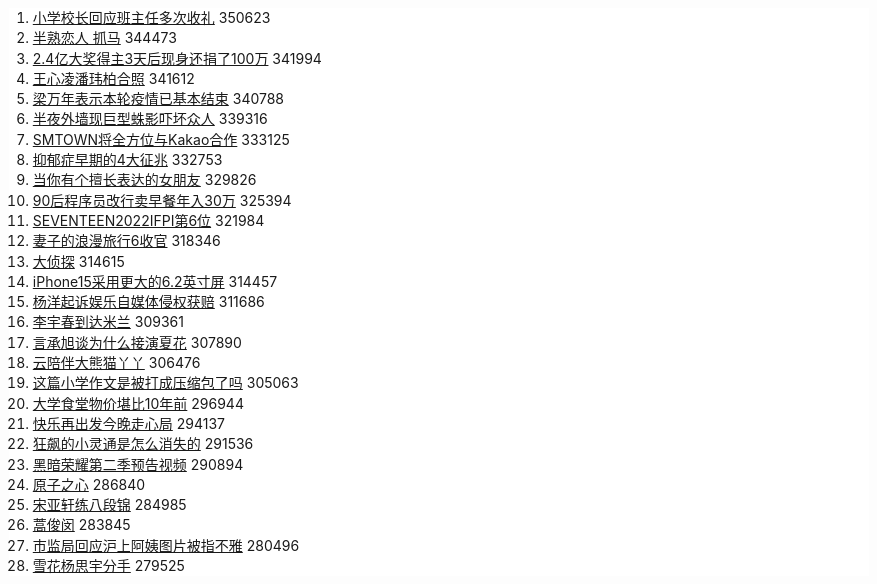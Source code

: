 1. [小学校长回应班主任多次收礼](https://s.weibo.com/weibo?q=%23%E5%B0%8F%E5%AD%A6%E6%A0%A1%E9%95%BF%E5%9B%9E%E5%BA%94%E7%8F%AD%E4%B8%BB%E4%BB%BB%E5%A4%9A%E6%AC%A1%E6%94%B6%E7%A4%BC%23&t=31&band_rank=18&Refer=top) 350623
1. [半熟恋人 抓马](https://s.weibo.com/weibo?q=%E5%8D%8A%E7%86%9F%E6%81%8B%E4%BA%BA%20%E6%8A%93%E9%A9%AC&t=31&band_rank=16&Refer=top) 344473
1. [2.4亿大奖得主3天后现身还捐了100万](https://s.weibo.com/weibo?q=%232.4%E4%BA%BF%E5%A4%A7%E5%A5%96%E5%BE%97%E4%B8%BB3%E5%A4%A9%E5%90%8E%E7%8E%B0%E8%BA%AB%E8%BF%98%E6%8D%90%E4%BA%86100%E4%B8%87%23&t=31&band_rank=17&Refer=top) 341994
1. [王心凌潘玮柏合照](https://s.weibo.com/weibo?q=%23%E7%8E%8B%E5%BF%83%E5%87%8C%E6%BD%98%E7%8E%AE%E6%9F%8F%E5%90%88%E7%85%A7%23&t=31&band_rank=21&Refer=top) 341612
1. [梁万年表示本轮疫情已基本结束](https://s.weibo.com/weibo?q=%23%E6%A2%81%E4%B8%87%E5%B9%B4%E8%A1%A8%E7%A4%BA%E6%9C%AC%E8%BD%AE%E7%96%AB%E6%83%85%E5%B7%B2%E5%9F%BA%E6%9C%AC%E7%BB%93%E6%9D%9F%23&t=31&band_rank=20&Refer=top) 340788
1. [半夜外墙现巨型蛛影吓坏众人](https://s.weibo.com/weibo?q=%23%E5%8D%8A%E5%A4%9C%E5%A4%96%E5%A2%99%E7%8E%B0%E5%B7%A8%E5%9E%8B%E8%9B%9B%E5%BD%B1%E5%90%93%E5%9D%8F%E4%BC%97%E4%BA%BA%23&t=31&band_rank=22&Refer=top) 339316
1. [SMTOWN将全方位与Kakao合作](https://s.weibo.com/weibo?q=%23SMTOWN%E5%B0%86%E5%85%A8%E6%96%B9%E4%BD%8D%E4%B8%8EKakao%E5%90%88%E4%BD%9C%23&t=31&band_rank=22&Refer=top) 333125
1. [抑郁症早期的4大征兆](https://s.weibo.com/weibo?q=%23%E6%8A%91%E9%83%81%E7%97%87%E6%97%A9%E6%9C%9F%E7%9A%844%E5%A4%A7%E5%BE%81%E5%85%86%23&t=31&band_rank=18&Refer=top) 332753
1. [当你有个擅长表达的女朋友](https://s.weibo.com/weibo?q=%23%E5%BD%93%E4%BD%A0%E6%9C%89%E4%B8%AA%E6%93%85%E9%95%BF%E8%A1%A8%E8%BE%BE%E7%9A%84%E5%A5%B3%E6%9C%8B%E5%8F%8B%23&t=31&band_rank=38&Refer=top) 329826
1. [90后程序员改行卖早餐年入30万](https://s.weibo.com/weibo?q=%2390%E5%90%8E%E7%A8%8B%E5%BA%8F%E5%91%98%E6%94%B9%E8%A1%8C%E5%8D%96%E6%97%A9%E9%A4%90%E5%B9%B4%E5%85%A530%E4%B8%87%23&t=31&band_rank=19&Refer=top) 325394
1. [SEVENTEEN2022IFPI第6位](https://s.weibo.com/weibo?q=%23SEVENTEEN2022IFPI%E7%AC%AC6%E4%BD%8D%23&t=31&band_rank=25&Refer=top) 321984
1. [妻子的浪漫旅行6收官](https://s.weibo.com/weibo?q=%23%E5%A6%BB%E5%AD%90%E7%9A%84%E6%B5%AA%E6%BC%AB%E6%97%85%E8%A1%8C6%E6%94%B6%E5%AE%98%23&t=31&band_rank=22&Refer=top) 318346
1. [大侦探](https://s.weibo.com/weibo?q=%E5%A4%A7%E4%BE%A6%E6%8E%A2&t=31&band_rank=46&Refer=top) 314615
1. [iPhone15采用更大的6.2英寸屏](https://s.weibo.com/weibo?q=%23iPhone15%E9%87%87%E7%94%A8%E6%9B%B4%E5%A4%A7%E7%9A%846.2%E8%8B%B1%E5%AF%B8%E5%B1%8F%23&t=31&band_rank=19&Refer=top) 314457
1. [杨洋起诉娱乐自媒体侵权获赔](https://s.weibo.com/weibo?q=%23%E6%9D%A8%E6%B4%8B%E8%B5%B7%E8%AF%89%E5%A8%B1%E4%B9%90%E8%87%AA%E5%AA%92%E4%BD%93%E4%BE%B5%E6%9D%83%E8%8E%B7%E8%B5%94%23&t=31&band_rank=26&Refer=top) 311686
1. [李宇春到达米兰](https://s.weibo.com/weibo?q=%23%E6%9D%8E%E5%AE%87%E6%98%A5%E5%88%B0%E8%BE%BE%E7%B1%B3%E5%85%B0%23&t=31&band_rank=26&Refer=top) 309361
1. [言承旭谈为什么接演夏花](https://s.weibo.com/weibo?q=%23%E8%A8%80%E6%89%BF%E6%97%AD%E8%B0%88%E4%B8%BA%E4%BB%80%E4%B9%88%E6%8E%A5%E6%BC%94%E5%A4%8F%E8%8A%B1%23&t=31&band_rank=26&Refer=top) 307890
1. [云陪伴大熊猫丫丫](https://s.weibo.com/weibo?q=%23%E4%BA%91%E9%99%AA%E4%BC%B4%E5%A4%A7%E7%86%8A%E7%8C%AB%E4%B8%AB%E4%B8%AB%23&t=31&band_rank=33&Refer=top) 306476
1. [这篇小学作文是被打成压缩包了吗](https://s.weibo.com/weibo?q=%23%E8%BF%99%E7%AF%87%E5%B0%8F%E5%AD%A6%E4%BD%9C%E6%96%87%E6%98%AF%E8%A2%AB%E6%89%93%E6%88%90%E5%8E%8B%E7%BC%A9%E5%8C%85%E4%BA%86%E5%90%97%23&t=31&band_rank=21&Refer=top) 305063
1. [大学食堂物价堪比10年前](https://s.weibo.com/weibo?q=%23%E5%A4%A7%E5%AD%A6%E9%A3%9F%E5%A0%82%E7%89%A9%E4%BB%B7%E5%A0%AA%E6%AF%9410%E5%B9%B4%E5%89%8D%23&t=31&band_rank=49&Refer=top) 296944
1. [快乐再出发今晚走心局](https://s.weibo.com/weibo?q=%23%E5%BF%AB%E4%B9%90%E5%86%8D%E5%87%BA%E5%8F%91%E4%BB%8A%E6%99%9A%E8%B5%B0%E5%BF%83%E5%B1%80%23&t=31&band_rank=25&Refer=top) 294137
1. [狂飙的小灵通是怎么消失的](https://s.weibo.com/weibo?q=%23%E7%8B%82%E9%A3%99%E7%9A%84%E5%B0%8F%E7%81%B5%E9%80%9A%E6%98%AF%E6%80%8E%E4%B9%88%E6%B6%88%E5%A4%B1%E7%9A%84%23&t=31&band_rank=36&Refer=top) 291536
1. [黑暗荣耀第二季预告视频](https://s.weibo.com/weibo?q=%23%E9%BB%91%E6%9A%97%E8%8D%A3%E8%80%80%E7%AC%AC%E4%BA%8C%E5%AD%A3%E9%A2%84%E5%91%8A%E8%A7%86%E9%A2%91%23&t=31&band_rank=27&Refer=top) 290894
1. [原子之心](https://s.weibo.com/weibo?q=%23%E5%8E%9F%E5%AD%90%E4%B9%8B%E5%BF%83%23&t=31&band_rank=42&Refer=top) 286840
1. [宋亚轩练八段锦](https://s.weibo.com/weibo?q=%23%E5%AE%8B%E4%BA%9A%E8%BD%A9%E7%BB%83%E5%85%AB%E6%AE%B5%E9%94%A6%23&t=31&band_rank=18&Refer=top) 284985
1. [蒿俊闵](https://s.weibo.com/weibo?q=%E8%92%BF%E4%BF%8A%E9%97%B5&t=31&band_rank=34&Refer=top) 283845
1. [市监局回应沪上阿姨图片被指不雅](https://s.weibo.com/weibo?q=%23%E5%B8%82%E7%9B%91%E5%B1%80%E5%9B%9E%E5%BA%94%E6%B2%AA%E4%B8%8A%E9%98%BF%E5%A7%A8%E5%9B%BE%E7%89%87%E8%A2%AB%E6%8C%87%E4%B8%8D%E9%9B%85%23&t=31&band_rank=38&Refer=top) 280496
1. [雪花杨思宇分手](https://s.weibo.com/weibo?q=%23%E9%9B%AA%E8%8A%B1%E6%9D%A8%E6%80%9D%E5%AE%87%E5%88%86%E6%89%8B%23&t=31&band_rank=41&Refer=top) 279525